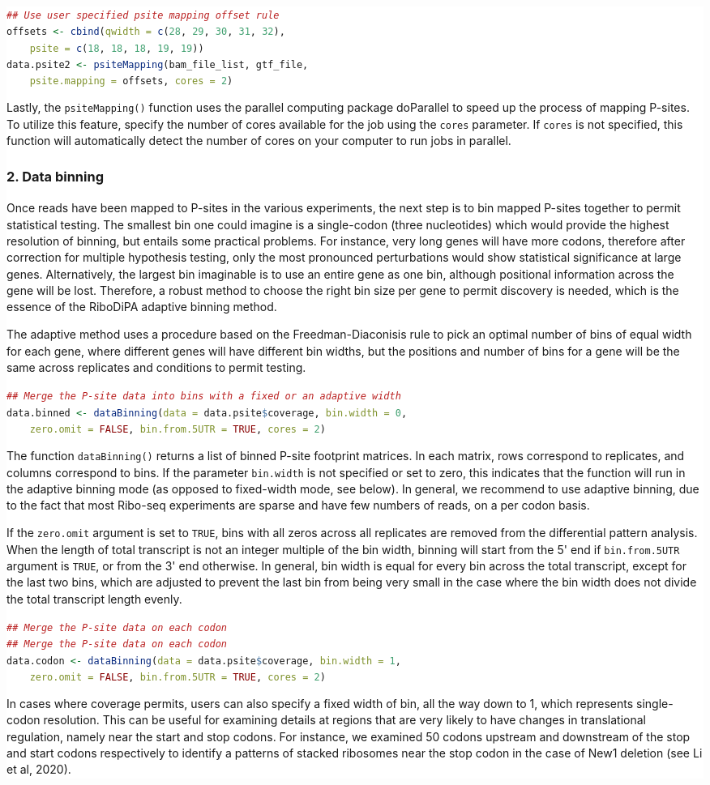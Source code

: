 ```r
## Use user specified psite mapping offset rule
offsets <- cbind(qwidth = c(28, 29, 30, 31, 32), 
    psite = c(18, 18, 18, 19, 19))
data.psite2 <- psiteMapping(bam_file_list, gtf_file, 
    psite.mapping = offsets, cores = 2)
```

Lastly, the `psiteMapping()` function uses the parallel computing package
doParallel to speed up the process of mapping P-sites. To utilize this 
feature, specify the number of cores available for the job using the 
`cores` parameter. If `cores` is not specified, this function will 
automatically detect the number of cores on your computer to run jobs
in parallel.

### 2. Data binning
Once reads have been mapped to P-sites in the various experiments, the next step is to bin mapped P-sites together to permit statistical testing. The smallest bin one could imagine is a single-codon (three nucleotides) which would provide the highest resolution of binning, but entails some practical problems. For instance, very long genes will have more codons, therefore after correction for multiple hypothesis testing, only the most pronounced perturbations would show statistical significance at large genes. Alternatively, the largest bin imaginable is to use an entire gene as one bin, although positional information across the gene will be lost. Therefore, a robust method to choose the right bin size per gene to permit discovery is needed, which is the essence of the RiboDiPA adaptive binning method. 

The adaptive method uses a procedure based on the Freedman-Diaconisis rule to pick an optimal number of bins of equal width for each gene, where different genes will have different bin widths, but the positions and number of bins for a gene will be the same across replicates and conditions to permit testing.    

```r
## Merge the P-site data into bins with a fixed or an adaptive width
data.binned <- dataBinning(data = data.psite$coverage, bin.width = 0, 
    zero.omit = FALSE, bin.from.5UTR = TRUE, cores = 2)
```
The function `dataBinning()` returns a list of binned P-site footprint 
matrices. In each matrix, rows correspond to replicates, and columns 
correspond to bins. If the parameter `bin.width` is not specified or set 
to zero, this indicates that the function will run in the adaptive binning 
mode (as opposed to fixed-width mode, see below). In general, we recommend 
to use adaptive binning, due to the fact that most Ribo-seq experiments 
are sparse and have few numbers of reads, on a per codon basis. 

If the `zero.omit` argument is set to `TRUE`, bins with all zeros across 
all replicates are removed from the differential pattern analysis. When 
the length of total transcript is not an integer multiple of the bin width,
binning will start from the 5' end if `bin.from.5UTR` argument is `TRUE`,
or from the 3' end otherwise. In general, bin width is equal for every bin
across the total transcript, except for the last two bins, which are 
adjusted to prevent the last bin from being very small in the case where 
the bin width does not divide the total transcript length evenly.

```r
## Merge the P-site data on each codon
## Merge the P-site data on each codon
data.codon <- dataBinning(data = data.psite$coverage, bin.width = 1, 
    zero.omit = FALSE, bin.from.5UTR = TRUE, cores = 2)
```
In cases where coverage permits, users can also specify a fixed width of bin, all the way down to 1, which represents single-codon resolution. This can be useful for examining details at regions that are very likely to have changes in translational regulation, namely near the start and stop codons. For instance, we examined 50 codons upstream and downstream of the stop and start codons respectively to identify a patterns of stacked ribosomes near the stop codon in the case of New1 deletion (see Li et al, 2020).
